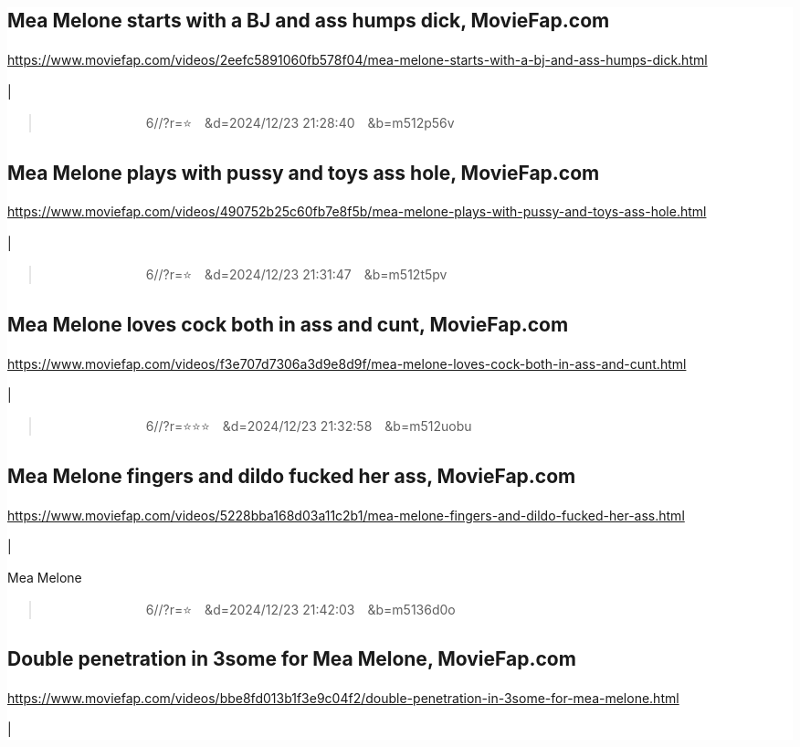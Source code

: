 ## Mea Melone starts with a BJ and ass humps dick, MovieFap.com

https://www.moviefap.com/videos/2eefc5891060fb578f04/mea-melone-starts-with-a-bj-and-ass-humps-dick.html

|

  

>　　　　　　　　6//?r=⭐　&d=2024/12/23 21:28:40　&b=m512p56v

## Mea Melone plays with pussy and toys ass hole, MovieFap.com

https://www.moviefap.com/videos/490752b25c60fb7e8f5b/mea-melone-plays-with-pussy-and-toys-ass-hole.html

|

  

>　　　　　　　　6//?r=⭐　&d=2024/12/23 21:31:47　&b=m512t5pv

## Mea Melone loves cock both in ass and cunt, MovieFap.com

https://www.moviefap.com/videos/f3e707d7306a3d9e8d9f/mea-melone-loves-cock-both-in-ass-and-cunt.html

|

  

>　　　　　　　　6//?r=⭐⭐⭐　&d=2024/12/23 21:32:58　&b=m512uobu

## Mea Melone fingers and dildo fucked her ass, MovieFap.com

https://www.moviefap.com/videos/5228bba168d03a11c2b1/mea-melone-fingers-and-dildo-fucked-her-ass.html

|

Mea Melone

  

>　　　　　　　　6//?r=⭐　&d=2024/12/23 21:42:03　&b=m5136d0o

## Double penetration in 3some for Mea Melone, MovieFap.com

https://www.moviefap.com/videos/bbe8fd013b1f3e9c04f2/double-penetration-in-3some-for-mea-melone.html

|
